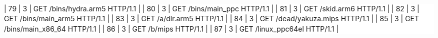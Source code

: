 |  79 |                     3 | GET /bins/hydra.arm5 HTTP/1.1                                                                                                                                                                                                                                                                                                                                                                                                                                                                                                                                                                    |
|  80 |                     3 | GET /bins/main_ppc HTTP/1.1                                                                                                                                                                                                                                                                                                                                                                                                                                                                                                                                                                      |
|  81 |                     3 | GET /skid.arm6 HTTP/1.1                                                                                                                                                                                                                                                                                                                                                                                                                                                                                                                                                                          |
|  82 |                     3 | GET /bins/main_arm5 HTTP/1.1                                                                                                                                                                                                                                                                                                                                                                                                                                                                                                                                                                     |
|  83 |                     3 | GET /a/dlr.arm5 HTTP/1.1                                                                                                                                                                                                                                                                                                                                                                                                                                                                                                                                                                         |
|  84 |                     3 | GET /dead/yakuza.mips HTTP/1.1                                                                                                                                                                                                                                                                                                                                                                                                                                                                                                                                                                   |
|  85 |                     3 | GET /bins/main_x86_64 HTTP/1.1                                                                                                                                                                                                                                                                                                                                                                                                                                                                                                                                                                   |
|  86 |                     3 | GET /b/mips HTTP/1.1                                                                                                                                                                                                                                                                                                                                                                                                                                                                                                                                                                             |
|  87 |                     3 | GET /linux_ppc64el HTTP/1.1                                                                                                                                                                                                                                                                                                                                                                                                                                                                                                                                                                      |